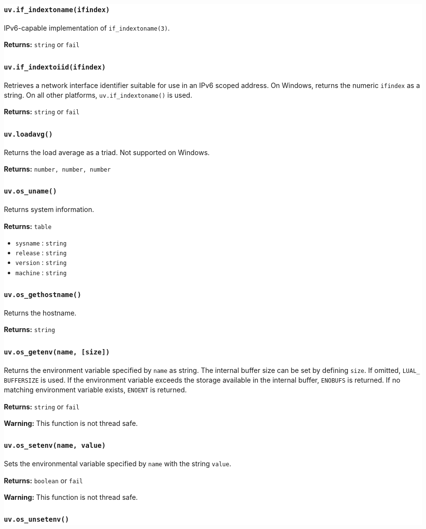 ### `uv.if_indextoname(ifindex)`

IPv6-capable implementation of `if_indextoname(3)`.

**Returns:** `string` or `fail`

### `uv.if_indextoiid(ifindex)`

Retrieves a network interface identifier suitable for use in an IPv6 scoped
address. On Windows, returns the numeric `ifindex` as a string. On all other
platforms, `uv.if_indextoname()` is used.

**Returns:** `string` or `fail`

### `uv.loadavg()`

Returns the load average as a triad. Not supported on Windows.

**Returns:** `number, number, number`

### `uv.os_uname()`

Returns system information.

**Returns:** `table`
- `sysname` : `string`
- `release` : `string`
- `version` : `string`
- `machine` : `string`

### `uv.os_gethostname()`

Returns the hostname.

**Returns:** `string`

### `uv.os_getenv(name, [size])`

Returns the environment variable specified by `name` as string. The internal
buffer size can be set by defining `size`. If omitted, `LUAL_BUFFERSIZE` is
used. If the environment variable exceeds the storage available in the internal
buffer, `ENOBUFS` is returned. If no matching environment variable exists,
`ENOENT` is returned.

**Returns:** `string` or `fail`

**Warning:** This function is not thread safe.

### `uv.os_setenv(name, value)`

Sets the environmental variable specified by `name` with the string `value`.

**Returns:** `boolean` or `fail`

**Warning:** This function is not thread safe.

### `uv.os_unsetenv()`


[Error handling]: #error-handling
[Version checking]: #version-checking
[`uv_loop_t`]: #uv_loop_t--event-loop
[`uv_req_t`]: #uv_req_t--request-handle
[`uv_handle_t`]: #uv_handle_t--base-handle
[reference counting]: #reference-counting
[`uv_timer_t`]: #uv_timer_t--timer-handle
[`uv_prepare_t`]: #uv_prepare_t--prepare-handle
[`uv_check_t`]: #uv_check_t--check-handle
[`uv_idle_t`]: #uv_idle_t--idle-handle
[`uv_async_t`]: #uv_async_t--async-handle
[`uv_poll_t`]: #uv_poll_t--poll-handle
[`uv_signal_t`]: #uv_signal_t--signal-handle
[`uv_process_t`]: #uv_process_t--process-handle
[`uv_stream_t`]: #uv_stream_t--stream-handle
[`uv_tcp_t`]: #uv_tcp_t--tcp-handle
[`uv_pipe_t`]: #uv_pipe_t--pipe-handle
[`uv_tty_t`]: #uv_tty_t--tty-handle
[`uv_udp_t`]: #uv_udp_t--udp-handle
[`uv_fs_event_t`]: #uv_fs_event_t--fs-event-handle
[`uv_fs_poll_t`]: #uv_fs_poll_t--fs-poll-handle
[File system operations]: #file-system-operations
[Thread pool work scheduling]: #thread-pool-work-scheduling
[DNS utility functions]: #dns-utility-functions
[Threading and synchronization utilities]: #threading-and-synchronization-utilities
[Miscellaneous utilities]: #miscellaneous-utilities
[luv]: https://github.com/luvit/luv
[luvit]: https://github.com/luvit/luvit
[libuv]: https://github.com/libuv/libuv
[libuv documentation page]: http://docs.libuv.org/
[libuv API documentation]: http://docs.libuv.org/en/v1.x/api.html